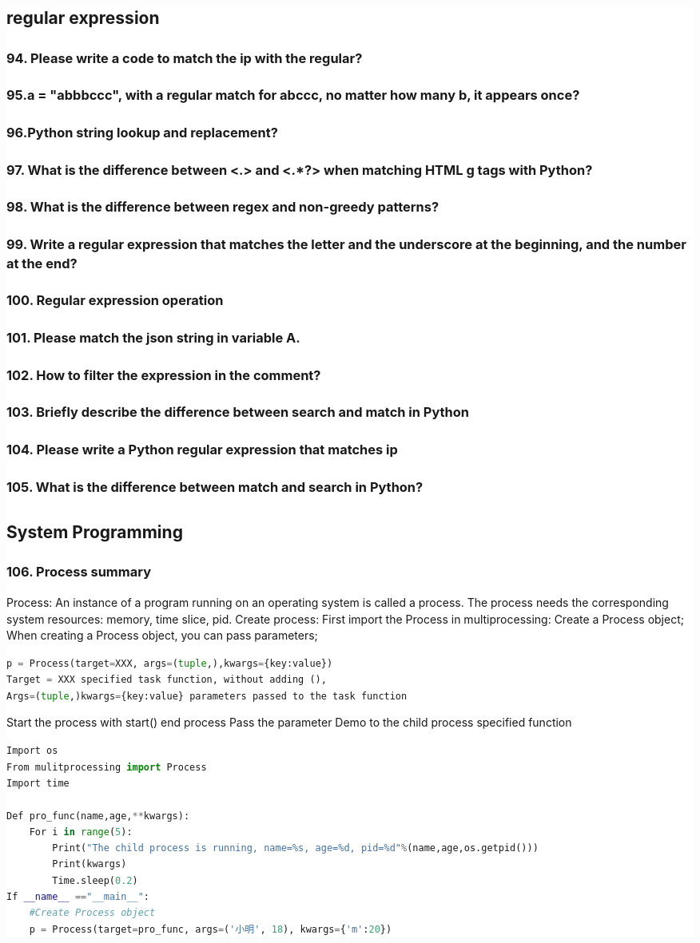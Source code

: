 ## regular expression
### 94. Please write a code to match the ip with the regular?
### 95.a = "abbbccc", with a regular match for abccc, no matter how many b, it appears once?
### 96.Python string lookup and replacement?
### 97. What is the difference between <.> and <.*?> when matching HTML g tags with Python?
### 98. What is the difference between regex and non-greedy patterns?
### 99. Write a regular expression that matches the letter and the underscore at the beginning, and the number at the end?
### 100. Regular expression operation
### 101. Please match the json string in variable A.
### 102. How to filter the expression in the comment?
### 103. Briefly describe the difference between search and match in Python
### 104. Please write a Python regular expression that matches ip
### 105. What is the difference between match and search in Python?


## System Programming

### 106. Process summary
Process: An instance of a program running on an operating system is called a process. The process needs the corresponding system resources: memory, time slice, pid.
Create process:
First import the Process in multiprocessing:
Create a Process object;
When creating a Process object, you can pass parameters;
```python
p = Process(target=XXX, args=(tuple,),kwargs={key:value})
Target = XXX specified task function, without adding (),
Args=(tuple,)kwargs={key:value} parameters passed to the task function
```
Start the process with start()
end process
Pass the parameter Demo to the child process specified function
```python
Import os
From mulitprocessing import Process
Import time

Def pro_func(name,age,**kwargs):
    For i in range(5):
        Print("The child process is running, name=%s, age=%d, pid=%d"%(name,age,os.getpid()))
        Print(kwargs)
        Time.sleep(0.2)
If __name__ =="__main__":
    #Create Process object
    p = Process(target=pro_func, args=('小明', 18), kwargs={'m':20})
```